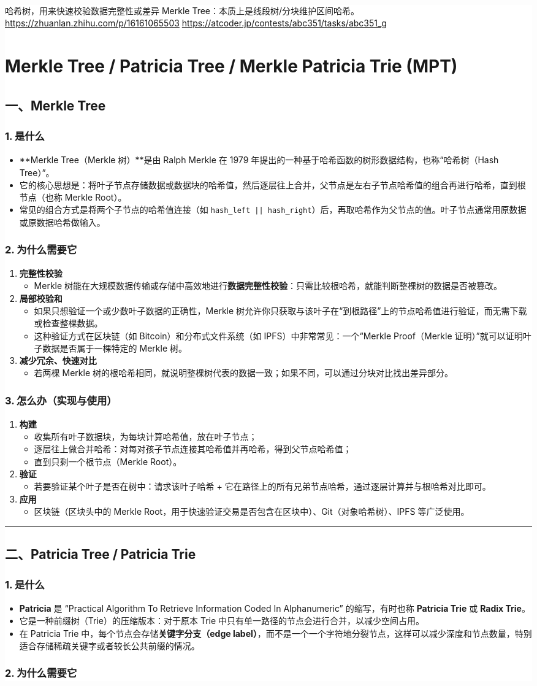 哈希树，用来快速校验数据完整性或差异
Merkle Tree：本质上是线段树/分块维护区间哈希。
https://zhuanlan.zhihu.com/p/16161065503
https://atcoder.jp/contests/abc351/tasks/abc351_g

# Merkle Tree / Patricia Tree / Merkle Patricia Trie (MPT)

## 一、Merkle Tree

### 1. 是什么

- **Merkle Tree（Merkle 树）**是由 Ralph Merkle 在 1979 年提出的一种基于哈希函数的树形数据结构，也称“哈希树（Hash Tree）”。
- 它的核心思想是：将叶子节点存储数据或数据块的哈希值，然后逐层往上合并，父节点是左右子节点哈希值的组合再进行哈希，直到根节点（也称 Merkle Root）。
- 常见的组合方式是将两个子节点的哈希值连接（如 `hash_left || hash_right`）后，再取哈希作为父节点的值。叶子节点通常用原数据或原数据哈希做输入。

### 2. 为什么需要它

1. **完整性校验**
   - Merkle 树能在大规模数据传输或存储中高效地进行**数据完整性校验**：只需比较根哈希，就能判断整棵树的数据是否被篡改。
2. **局部校验和**
   - 如果只想验证一个或少数叶子数据的正确性，Merkle 树允许你只获取与该叶子在“到根路径”上的节点哈希值进行验证，而无需下载或检查整棵数据。
   - 这种验证方式在区块链（如 Bitcoin）和分布式文件系统（如 IPFS）中非常常见：一个“Merkle Proof（Merkle 证明）”就可以证明叶子数据是否属于一棵特定的 Merkle 树。
3. **减少冗余、快速对比**
   - 若两棵 Merkle 树的根哈希相同，就说明整棵树代表的数据一致；如果不同，可以通过分块对比找出差异部分。

### 3. 怎么办（实现与使用）

1. **构建**
   - 收集所有叶子数据块，为每块计算哈希值，放在叶子节点；
   - 逐层往上做合并哈希：对每对孩子节点连接其哈希值并再哈希，得到父节点哈希值；
   - 直到只剩一个根节点（Merkle Root）。
2. **验证**
   - 若要验证某个叶子是否在树中：请求该叶子哈希 + 它在路径上的所有兄弟节点哈希，通过逐层计算并与根哈希对比即可。
3. **应用**
   - 区块链（区块头中的 Merkle Root，用于快速验证交易是否包含在区块中）、Git（对象哈希树）、IPFS 等广泛使用。

---

## 二、Patricia Tree / Patricia Trie

### 1. 是什么

- **Patricia** 是 “Practical Algorithm To Retrieve Information Coded In Alphanumeric” 的缩写，有时也称 **Patricia Trie** 或 **Radix Trie**。
- 它是一种前缀树（Trie）的压缩版本：对于原本 Trie 中只有单一路径的节点会进行合并，以减少空间占用。
- 在 Patricia Trie 中，每个节点会存储**关键字分支（edge label）**，而不是一个一个字符地分裂节点，这样可以减少深度和节点数量，特别适合存储稀疏关键字或者较长公共前缀的情况。

### 2. 为什么需要它
